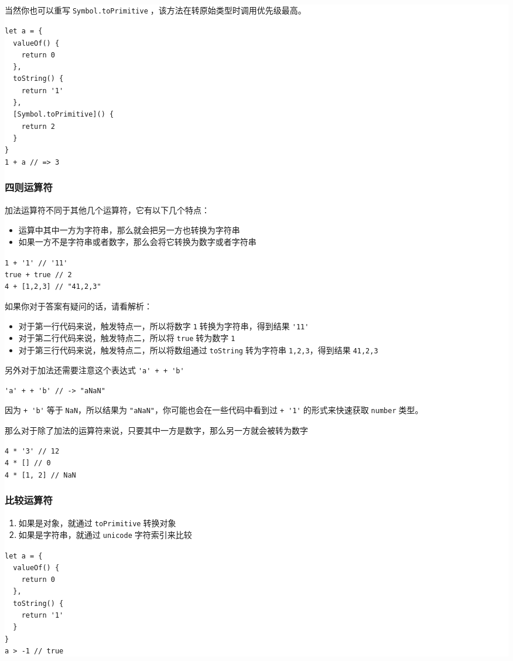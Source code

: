 当然你也可以重写 `Symbol.toPrimitive` ，该方法在转原始类型时调用优先级最高。

```
let a = {
  valueOf() {
    return 0
  },
  toString() {
    return '1'
  },
  [Symbol.toPrimitive]() {
    return 2
  }
}
1 + a // => 3
```

### 四则运算符

加法运算符不同于其他几个运算符，它有以下几个特点：

- 运算中其中一方为字符串，那么就会把另一方也转换为字符串
- 如果一方不是字符串或者数字，那么会将它转换为数字或者字符串

```
1 + '1' // '11'
true + true // 2
4 + [1,2,3] // "41,2,3"
```

如果你对于答案有疑问的话，请看解析：

- 对于第一行代码来说，触发特点一，所以将数字 `1` 转换为字符串，得到结果 `'11'`
- 对于第二行代码来说，触发特点二，所以将 `true` 转为数字 `1`
- 对于第三行代码来说，触发特点二，所以将数组通过 `toString` 转为字符串 `1,2,3`，得到结果 `41,2,3`

另外对于加法还需要注意这个表达式 `'a' + + 'b'`

```
'a' + + 'b' // -> "aNaN"
```

因为 `+ 'b'` 等于 `NaN`，所以结果为 `"aNaN"`，你可能也会在一些代码中看到过 `+ '1'` 的形式来快速获取 `number` 类型。

那么对于除了加法的运算符来说，只要其中一方是数字，那么另一方就会被转为数字

```
4 * '3' // 12
4 * [] // 0
4 * [1, 2] // NaN
```

### 比较运算符

1. 如果是对象，就通过 `toPrimitive` 转换对象
2. 如果是字符串，就通过 `unicode` 字符索引来比较

```
let a = {
  valueOf() {
    return 0
  },
  toString() {
    return '1'
  }
}
a > -1 // true
```
